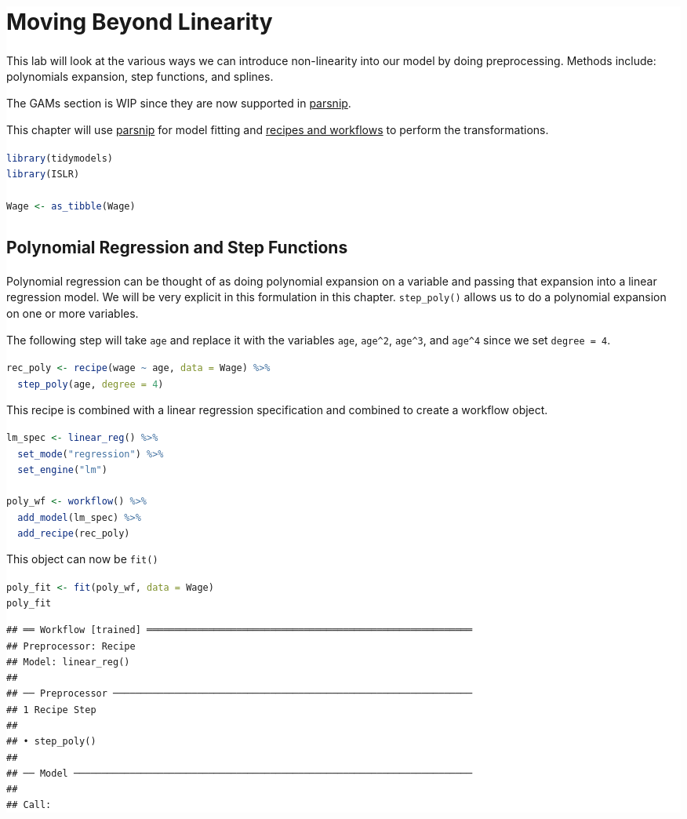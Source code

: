 # Moving Beyond Linearity



This lab will look at the various ways we can introduce non-linearity into our model by doing preprocessing. Methods include: polynomials expansion, step functions, and splines.

The GAMs section is WIP since they are now supported in [parsnip](https://github.com/tidymodels/parsnip/pull/512).

This chapter will use [parsnip](https://www.tidymodels.org/start/models/) for model fitting and [recipes and workflows](https://www.tidymodels.org/start/recipes/) to perform the transformations.


```r
library(tidymodels)
library(ISLR)

Wage <- as_tibble(Wage)
```

## Polynomial Regression and Step Functions

Polynomial regression can be thought of as doing polynomial expansion on a variable and passing that expansion into a linear regression model. We will be very explicit in this formulation in this chapter. `step_poly()` allows us to do a polynomial expansion on one or more variables.

The following step will take `age` and replace it with the variables `age`, `age^2`, `age^3`, and `age^4` since we set `degree = 4`.


```r
rec_poly <- recipe(wage ~ age, data = Wage) %>%
  step_poly(age, degree = 4)
```

This recipe is combined with a linear regression specification and combined to create a workflow object.


```r
lm_spec <- linear_reg() %>%
  set_mode("regression") %>%
  set_engine("lm")

poly_wf <- workflow() %>%
  add_model(lm_spec) %>%
  add_recipe(rec_poly)
```

This object can now be `fit()`


```r
poly_fit <- fit(poly_wf, data = Wage)
poly_fit
```

```
## ══ Workflow [trained] ══════════════════════════════════════════════════════════
## Preprocessor: Recipe
## Model: linear_reg()
## 
## ── Preprocessor ────────────────────────────────────────────────────────────────
## 1 Recipe Step
## 
## • step_poly()
## 
## ── Model ───────────────────────────────────────────────────────────────────────
## 
## Call:
```